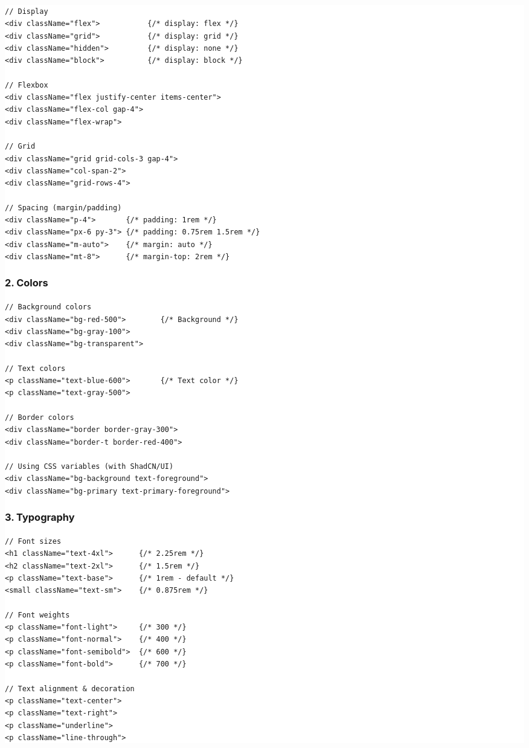```tsx
// Display
<div className="flex">           {/* display: flex */}
<div className="grid">           {/* display: grid */}
<div className="hidden">         {/* display: none */}
<div className="block">          {/* display: block */}

// Flexbox
<div className="flex justify-center items-center">
<div className="flex-col gap-4">
<div className="flex-wrap">

// Grid
<div className="grid grid-cols-3 gap-4">
<div className="col-span-2">
<div className="grid-rows-4">

// Spacing (margin/padding)
<div className="p-4">       {/* padding: 1rem */}
<div className="px-6 py-3"> {/* padding: 0.75rem 1.5rem */}
<div className="m-auto">    {/* margin: auto */}
<div className="mt-8">      {/* margin-top: 2rem */}
```

### 2. Colors

```tsx
// Background colors
<div className="bg-red-500">        {/* Background */}
<div className="bg-gray-100">
<div className="bg-transparent">

// Text colors  
<p className="text-blue-600">       {/* Text color */}
<p className="text-gray-500">

// Border colors
<div className="border border-gray-300">
<div className="border-t border-red-400">

// Using CSS variables (with ShadCN/UI)
<div className="bg-background text-foreground">
<div className="bg-primary text-primary-foreground">
```

### 3. Typography

```tsx
// Font sizes
<h1 className="text-4xl">      {/* 2.25rem */}
<h2 className="text-2xl">      {/* 1.5rem */}
<p className="text-base">      {/* 1rem - default */}
<small className="text-sm">    {/* 0.875rem */}

// Font weights
<p className="font-light">     {/* 300 */}
<p className="font-normal">    {/* 400 */}
<p className="font-semibold">  {/* 600 */}
<p className="font-bold">      {/* 700 */}

// Text alignment & decoration
<p className="text-center">
<p className="text-right">
<p className="underline">
<p className="line-through">
```